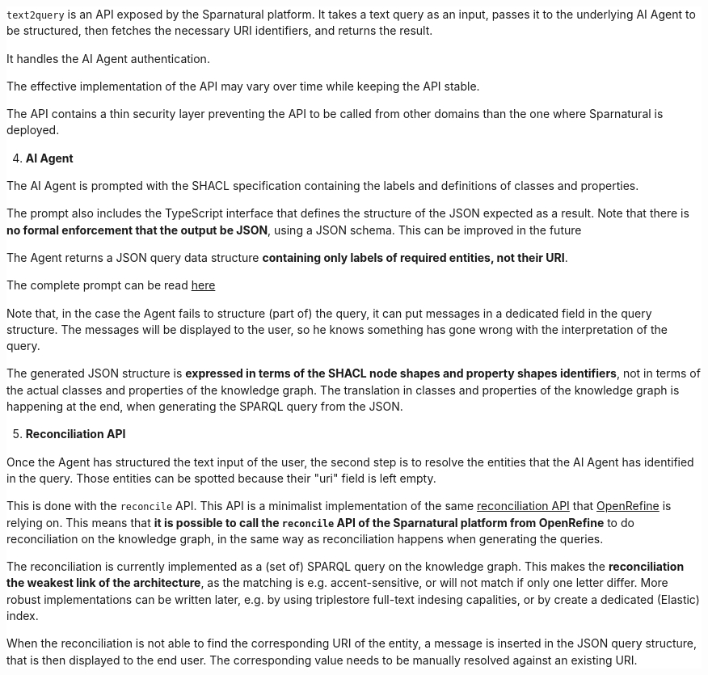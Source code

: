 `text2query` is an API exposed by the Sparnatural platform. It takes a text query as an input, passes it to the underlying AI Agent to be structured, then fetches the necessary URI identifiers, and returns the result.

It handles the AI Agent authentication.

The effective implementation of the API may vary over time while keeping the API stable.

The API contains a thin security layer preventing the API to be called from other domains than the one where Sparnatural is deployed.

4. **AI Agent**

The AI Agent is prompted with the SHACL specification containing the labels and definitions of classes and properties.

The prompt also includes the TypeScript interface that defines the structure of the JSON expected as a result. Note that there is **no formal enforcement that the output be JSON**, using a JSON schema. This can be improved in the future

The Agent returns a JSON query data structure **containing only labels of required entities, not their URI**.

The complete prompt can be read [here](https://github.com/sparna-git/sparnatural-platform/blob/main/config/dbpedia-en/text2query.txt)

Note that, in the case the Agent fails to structure (part of) the query, it can put messages in a dedicated field in the query structure. The messages will be displayed to the user, so he knows something has gone wrong with the interpretation of the query.

The generated JSON structure is **expressed in terms of the SHACL node shapes and property shapes identifiers**, not in terms of the actual classes and properties of the knowledge graph. The translation in classes and properties of the knowledge graph is happening at the end, when generating the SPARQL query from the JSON.


5. **Reconciliation API**

Once the Agent has structured the text input of the user, the second step is to resolve the entities that the AI Agent has identified in the query. Those entities can be spotted because their "uri" field is left empty.

This is done with the `reconcile` API. This API is a minimalist implementation of the same [reconciliation API](https://www.w3.org/community/reports/reconciliation/CG-FINAL-specs-0.2-20230410/) that [OpenRefine](https://openrefine.org/docs/technical-reference/reconciliation-api) is relying on. This means that **it is possible to call the `reconcile` API of the Sparnatural platform from OpenRefine** to do reconciliation on the knowledge graph, in the same way as reconciliation happens when generating the queries.

The reconciliation is currently implemented as a (set of) SPARQL query on the knowledge graph. This makes the **reconciliation the weakest link of the architecture**, as the matching is e.g. accent-sensitive, or will not match if only one letter differ. More robust implementations can be written later, e.g. by using triplestore full-text indesing capalities, or by create a dedicated (Elastic) index.

When the reconciliation is not able to find the corresponding URI of the entity, a message is inserted in the JSON query structure, that is then displayed to the end user. The corresponding value needs to be manually resolved against an existing URI.
